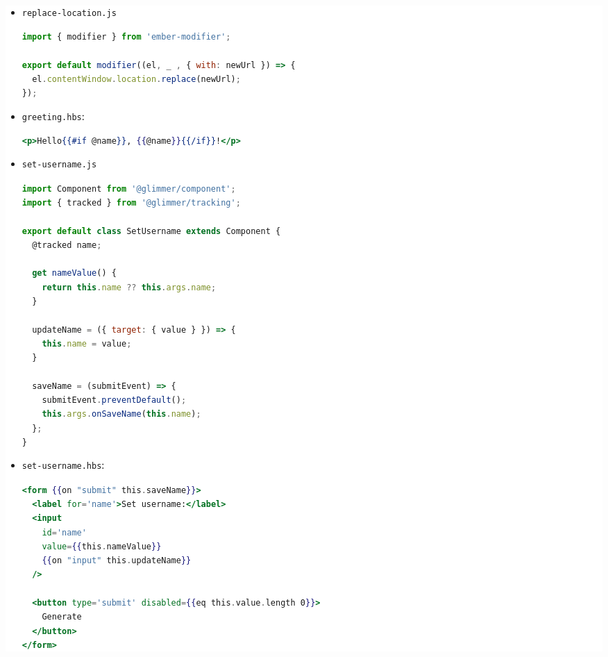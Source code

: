 - `replace-location.js`

    ```js
    import { modifier } from 'ember-modifier';

    export default modifier((el, _ , { with: newUrl }) => {
      el.contentWindow.location.replace(newUrl);
    });
    ```

- `greeting.hbs`:

    ```hbs
    <p>Hello{{#if @name}}, {{@name}}{{/if}}!</p>
    ```

- `set-username.js`

    ```js
    import Component from '@glimmer/component';
    import { tracked } from '@glimmer/tracking';

    export default class SetUsername extends Component {
      @tracked name;

      get nameValue() {
        return this.name ?? this.args.name;
      }

      updateName = ({ target: { value } }) => {
        this.name = value;
      }

      saveName = (submitEvent) => {
        submitEvent.preventDefault();
        this.args.onSaveName(this.name);
      };
    }
    ```

- `set-username.hbs`:

    ```hbs
    <form {{on "submit" this.saveName}}>
      <label for='name'>Set username:</label>
      <input
        id='name'
        value={{this.nameValue}}
        {{on "input" this.updateName}}
      />

      <button type='submit' disabled={{eq this.value.length 0}}>
        Generate
      </button>
    </form>
    ```
